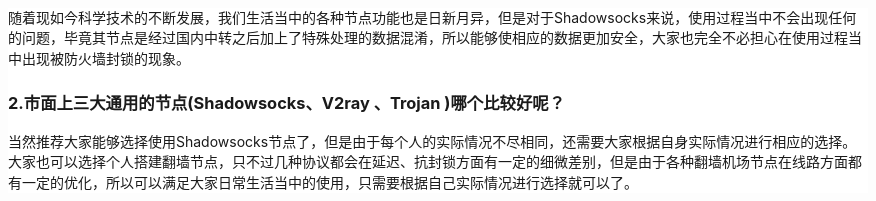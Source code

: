 随着现如今科学技术的不断发展，我们生活当中的各种节点功能也是日新月异，但是对于Shadowsocks来说，使用过程当中不会出现任何的问题，毕竟其节点是经过国内中转之后加上了特殊处理的数据混淆，所以能够使相应的数据更加安全，大家也完全不必担心在使用过程当中出现被防火墙封锁的现象。

### 2.市面上三大通用的节点(Shadowsocks、V2ray 、Trojan )哪个比较好呢？

当然推荐大家能够选择使用Shadowsocks节点了，但是由于每个人的实际情况不尽相同，还需要大家根据自身实际情况进行相应的选择。大家也可以选择个人搭建翻墙节点，只不过几种协议都会在延迟、抗封锁方面有一定的细微差别，但是由于各种翻墙机场节点在线路方面都有一定的优化，所以可以满足大家日常生活当中的使用，只需要根据自己实际情况进行选择就可以了。
